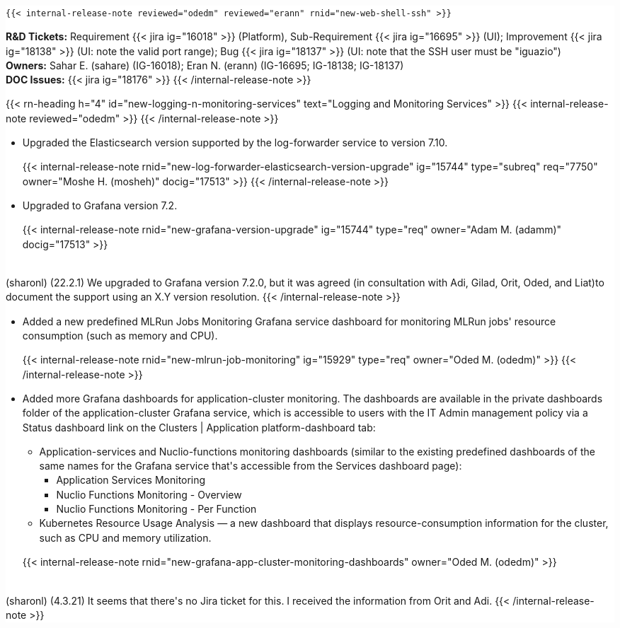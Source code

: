     {{< internal-release-note reviewed="odedm" reviewed="erann" rnid="new-web-shell-ssh" >}}
**R&D Tickets:** Requirement {{< jira ig="16018" >}} (Platform), Sub-Requirement {{< jira ig="16695" >}} (UI); Improvement {{< jira ig="18138" >}} (UI: note the valid port range); Bug {{< jira ig="18137" >}} (UI: note that the SSH user must be "iguazio") <br/>
**Owners:** Sahar E. (sahare) (IG-16018); Eran N. (erann) (IG-16695; IG-18138; IG-18137)<br/>
**DOC Issues:** {{< jira ig="18176" >}}
    {{< /internal-release-note >}}


{{< rn-heading h="4" id="new-logging-n-monitoring-services" text="Logging and Monitoring Services" >}}
{{< internal-release-note reviewed="odedm" >}}
{{< /internal-release-note >}}

- <a id="new-log-forwarder-elasticsearch-version-upgrade"></a>Upgraded the Elasticsearch version supported by the log-forwarder service to version 7.10.

    {{< internal-release-note rnid="new-log-forwarder-elasticsearch-version-upgrade" ig="15744" type="subreq" req="7750" owner="Moshe H. (mosheh)" docig="17513" >}}
    {{< /internal-release-note >}}

- <a id="new-grafana-version-upgrade"></a>Upgraded to Grafana version 7.2.

    {{< internal-release-note rnid="new-grafana-version-upgrade" ig="15744" type="req" owner="Adam M. (adamm)" docig="17513" >}}
<br/>
(sharonl) (22.2.1) We upgraded to Grafana version 7.2.0, but it was agreed (in consultation with Adi, Gilad, Orit, Oded, and Liat)to document the support using an X.Y version resolution.
    {{< /internal-release-note >}}

- <a id="new-mlrun-job-monitoring"></a>Added a new predefined <gui-title>MLRun Jobs Monitoring</gui-title> Grafana service dashboard for monitoring MLRun jobs' resource consumption (such as memory and CPU).

    {{< internal-release-note rnid="new-mlrun-job-monitoring" ig="15929" type="req" owner="Oded M. (odedm)" >}}
    {{< /internal-release-note >}}

- <a id="new-grafana-app-cluster-monitoring-dashboards"></a>Added more Grafana dashboards for application-cluster monitoring.
    The dashboards are available in the <dirname>private</dirname> dashboards folder of the application-cluster Grafana service, which is accessible to users with the IT Admin management policy via a <gui-label>Status dashboard</gui-label> link on the <gui-title>Clusters | Application</gui-title> platform-dashboard tab:

    -  Application-services and Nuclio-functions monitoring dashboards (similar to the existing predefined dashboards of the same names for the Grafana service that's accessible from the <gui-title>Services</gui-title> dashboard page):
        - <gui-title>Application Services Monitoring</gui-title>
        - <gui-title>Nuclio Functions Monitoring - Overview</gui-title>
        - <gui-title>Nuclio Functions Monitoring - Per Function</gui-title>
    - <gui-title>Kubernetes Resource Usage Analysis</gui-title> &mdash; a new dashboard that displays resource-consumption information for the cluster, such as CPU and memory utilization.

    {{< internal-release-note rnid="new-grafana-app-cluster-monitoring-dashboards" owner="Oded M. (odedm)" >}}
<br/>
(sharonl) (4.3.21) It seems that there's no Jira ticket for this.
I received the information from Orit and Adi.
    {{< /internal-release-note >}}

